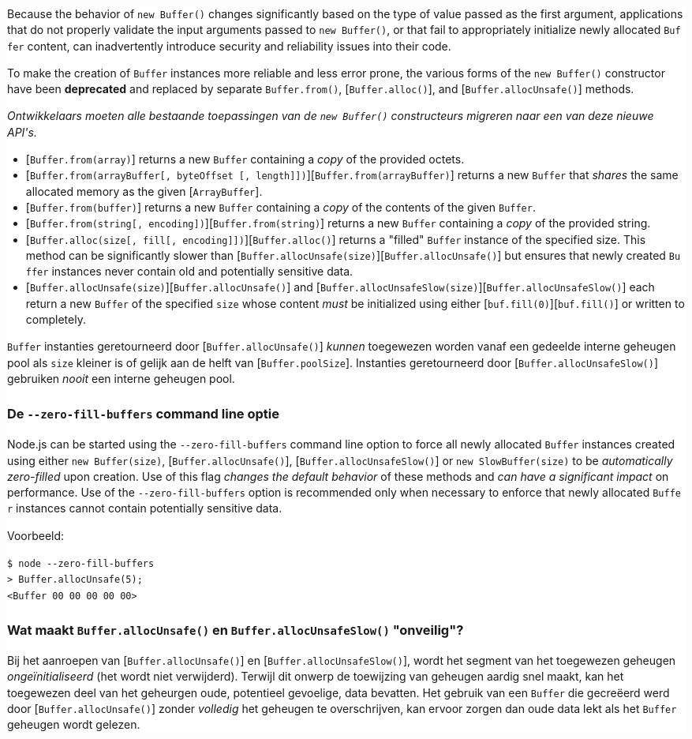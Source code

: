 Because the behavior of `new Buffer()` changes significantly based on the type of value passed as the first argument, applications that do not properly validate the input arguments passed to `new Buffer()`, or that fail to appropriately initialize newly allocated `Buffer` content, can inadvertently introduce security and reliability issues into their code.

To make the creation of `Buffer` instances more reliable and less error prone, the various forms of the `new Buffer()` constructor have been **deprecated** and replaced by separate `Buffer.from()`, [`Buffer.alloc()`], and [`Buffer.allocUnsafe()`] methods.

*Ontwikkelaars moeten alle bestaande toepassingen van de `new Buffer()` constructeurs migreren naar een van deze nieuwe API's.*

* [`Buffer.from(array)`] returns a new `Buffer` containing a *copy* of the provided octets.
* [`Buffer.from(arrayBuffer[, byteOffset [, length]])`][`Buffer.from(arrayBuffer)`] returns a new `Buffer` that *shares* the same allocated memory as the given [`ArrayBuffer`].
* [`Buffer.from(buffer)`] returns a new `Buffer` containing a *copy* of the contents of the given `Buffer`.
* [`Buffer.from(string[, encoding])`][`Buffer.from(string)`] returns a new `Buffer` containing a *copy* of the provided string.
* [`Buffer.alloc(size[, fill[, encoding]])`][`Buffer.alloc()`] returns a "filled" `Buffer` instance of the specified size. This method can be significantly slower than [`Buffer.allocUnsafe(size)`][`Buffer.allocUnsafe()`] but ensures that newly created `Buffer` instances never contain old and potentially sensitive data.
* [`Buffer.allocUnsafe(size)`][`Buffer.allocUnsafe()`] and [`Buffer.allocUnsafeSlow(size)`][`Buffer.allocUnsafeSlow()`] each return a new `Buffer` of the specified `size` whose content *must* be initialized using either [`buf.fill(0)`][`buf.fill()`] or written to completely.

`Buffer` instanties geretourneerd door [`Buffer.allocUnsafe()`] *kunnen* toegewezen worden vanaf een gedeelde interne geheugen pool als `size` kleiner is of gelijk aan de helft van [`Buffer.poolSize`]. Instanties geretourneerd door [`Buffer.allocUnsafeSlow()`] gebruiken *nooit* een interne geheugen pool.

### De `--zero-fill-buffers` command line optie



Node.js can be started using the `--zero-fill-buffers` command line option to force all newly allocated `Buffer` instances created using either `new Buffer(size)`, [`Buffer.allocUnsafe()`], [`Buffer.allocUnsafeSlow()`] or `new SlowBuffer(size)` to be *automatically zero-filled* upon creation. Use of this flag *changes the default behavior* of these methods and *can have a significant impact* on performance. Use of the `--zero-fill-buffers` option is recommended only when necessary to enforce that newly allocated `Buffer` instances cannot contain potentially sensitive data.

Voorbeeld:

```txt
$ node --zero-fill-buffers
> Buffer.allocUnsafe(5);
<Buffer 00 00 00 00 00>
```

### Wat maakt `Buffer.allocUnsafe()` en `Buffer.allocUnsafeSlow()` "onveilig"?

Bij het aanroepen van [`Buffer.allocUnsafe()`] en [`Buffer.allocUnsafeSlow()`], wordt het segment van het toegewezen geheugen *ongeïnitialiseerd* (het wordt niet verwijderd). Terwijl dit onwerp de toewijzing van geheugen aardig snel maakt, kan het toegewezen deel van het geheurgen oude, potentieel gevoelige, data bevatten. Het gebruik van een `Buffer` die gecreëerd werd door [`Buffer.allocUnsafe()`] zonder *volledig* het geheugen te overschrijven, kan ervoor zorgen dan oude data lekt als het `Buffer` geheugen wordt gelezen.
